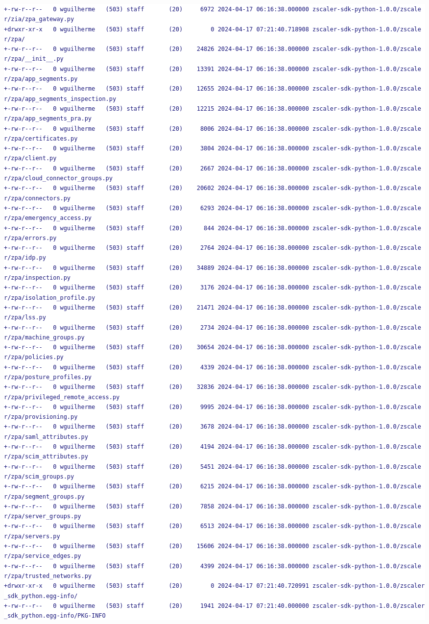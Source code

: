 ```diff
+-rw-r--r--   0 wguilherme   (503) staff       (20)     6972 2024-04-17 06:16:38.000000 zscaler-sdk-python-1.0.0/zscaler/zia/zpa_gateway.py
+drwxr-xr-x   0 wguilherme   (503) staff       (20)        0 2024-04-17 07:21:40.718908 zscaler-sdk-python-1.0.0/zscaler/zpa/
+-rw-r--r--   0 wguilherme   (503) staff       (20)    24826 2024-04-17 06:16:38.000000 zscaler-sdk-python-1.0.0/zscaler/zpa/__init__.py
+-rw-r--r--   0 wguilherme   (503) staff       (20)    13391 2024-04-17 06:16:38.000000 zscaler-sdk-python-1.0.0/zscaler/zpa/app_segments.py
+-rw-r--r--   0 wguilherme   (503) staff       (20)    12655 2024-04-17 06:16:38.000000 zscaler-sdk-python-1.0.0/zscaler/zpa/app_segments_inspection.py
+-rw-r--r--   0 wguilherme   (503) staff       (20)    12215 2024-04-17 06:16:38.000000 zscaler-sdk-python-1.0.0/zscaler/zpa/app_segments_pra.py
+-rw-r--r--   0 wguilherme   (503) staff       (20)     8006 2024-04-17 06:16:38.000000 zscaler-sdk-python-1.0.0/zscaler/zpa/certificates.py
+-rw-r--r--   0 wguilherme   (503) staff       (20)     3804 2024-04-17 06:16:38.000000 zscaler-sdk-python-1.0.0/zscaler/zpa/client.py
+-rw-r--r--   0 wguilherme   (503) staff       (20)     2667 2024-04-17 06:16:38.000000 zscaler-sdk-python-1.0.0/zscaler/zpa/cloud_connector_groups.py
+-rw-r--r--   0 wguilherme   (503) staff       (20)    20602 2024-04-17 06:16:38.000000 zscaler-sdk-python-1.0.0/zscaler/zpa/connectors.py
+-rw-r--r--   0 wguilherme   (503) staff       (20)     6293 2024-04-17 06:16:38.000000 zscaler-sdk-python-1.0.0/zscaler/zpa/emergency_access.py
+-rw-r--r--   0 wguilherme   (503) staff       (20)      844 2024-04-17 06:16:38.000000 zscaler-sdk-python-1.0.0/zscaler/zpa/errors.py
+-rw-r--r--   0 wguilherme   (503) staff       (20)     2764 2024-04-17 06:16:38.000000 zscaler-sdk-python-1.0.0/zscaler/zpa/idp.py
+-rw-r--r--   0 wguilherme   (503) staff       (20)    34889 2024-04-17 06:16:38.000000 zscaler-sdk-python-1.0.0/zscaler/zpa/inspection.py
+-rw-r--r--   0 wguilherme   (503) staff       (20)     3176 2024-04-17 06:16:38.000000 zscaler-sdk-python-1.0.0/zscaler/zpa/isolation_profile.py
+-rw-r--r--   0 wguilherme   (503) staff       (20)    21471 2024-04-17 06:16:38.000000 zscaler-sdk-python-1.0.0/zscaler/zpa/lss.py
+-rw-r--r--   0 wguilherme   (503) staff       (20)     2734 2024-04-17 06:16:38.000000 zscaler-sdk-python-1.0.0/zscaler/zpa/machine_groups.py
+-rw-r--r--   0 wguilherme   (503) staff       (20)    30654 2024-04-17 06:16:38.000000 zscaler-sdk-python-1.0.0/zscaler/zpa/policies.py
+-rw-r--r--   0 wguilherme   (503) staff       (20)     4339 2024-04-17 06:16:38.000000 zscaler-sdk-python-1.0.0/zscaler/zpa/posture_profiles.py
+-rw-r--r--   0 wguilherme   (503) staff       (20)    32836 2024-04-17 06:16:38.000000 zscaler-sdk-python-1.0.0/zscaler/zpa/privileged_remote_access.py
+-rw-r--r--   0 wguilherme   (503) staff       (20)     9995 2024-04-17 06:16:38.000000 zscaler-sdk-python-1.0.0/zscaler/zpa/provisioning.py
+-rw-r--r--   0 wguilherme   (503) staff       (20)     3678 2024-04-17 06:16:38.000000 zscaler-sdk-python-1.0.0/zscaler/zpa/saml_attributes.py
+-rw-r--r--   0 wguilherme   (503) staff       (20)     4194 2024-04-17 06:16:38.000000 zscaler-sdk-python-1.0.0/zscaler/zpa/scim_attributes.py
+-rw-r--r--   0 wguilherme   (503) staff       (20)     5451 2024-04-17 06:16:38.000000 zscaler-sdk-python-1.0.0/zscaler/zpa/scim_groups.py
+-rw-r--r--   0 wguilherme   (503) staff       (20)     6215 2024-04-17 06:16:38.000000 zscaler-sdk-python-1.0.0/zscaler/zpa/segment_groups.py
+-rw-r--r--   0 wguilherme   (503) staff       (20)     7858 2024-04-17 06:16:38.000000 zscaler-sdk-python-1.0.0/zscaler/zpa/server_groups.py
+-rw-r--r--   0 wguilherme   (503) staff       (20)     6513 2024-04-17 06:16:38.000000 zscaler-sdk-python-1.0.0/zscaler/zpa/servers.py
+-rw-r--r--   0 wguilherme   (503) staff       (20)    15606 2024-04-17 06:16:38.000000 zscaler-sdk-python-1.0.0/zscaler/zpa/service_edges.py
+-rw-r--r--   0 wguilherme   (503) staff       (20)     4399 2024-04-17 06:16:38.000000 zscaler-sdk-python-1.0.0/zscaler/zpa/trusted_networks.py
+drwxr-xr-x   0 wguilherme   (503) staff       (20)        0 2024-04-17 07:21:40.720991 zscaler-sdk-python-1.0.0/zscaler_sdk_python.egg-info/
+-rw-r--r--   0 wguilherme   (503) staff       (20)     1941 2024-04-17 07:21:40.000000 zscaler-sdk-python-1.0.0/zscaler_sdk_python.egg-info/PKG-INFO
```